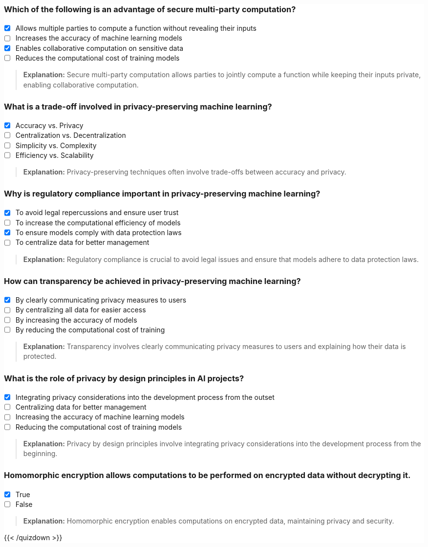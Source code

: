 ### Which of the following is an advantage of secure multi-party computation?

- [x] Allows multiple parties to compute a function without revealing their inputs
- [ ] Increases the accuracy of machine learning models
- [x] Enables collaborative computation on sensitive data
- [ ] Reduces the computational cost of training models

> **Explanation:** Secure multi-party computation allows parties to jointly compute a function while keeping their inputs private, enabling collaborative computation.

### What is a trade-off involved in privacy-preserving machine learning?

- [x] Accuracy vs. Privacy
- [ ] Centralization vs. Decentralization
- [ ] Simplicity vs. Complexity
- [ ] Efficiency vs. Scalability

> **Explanation:** Privacy-preserving techniques often involve trade-offs between accuracy and privacy.

### Why is regulatory compliance important in privacy-preserving machine learning?

- [x] To avoid legal repercussions and ensure user trust
- [ ] To increase the computational efficiency of models
- [x] To ensure models comply with data protection laws
- [ ] To centralize data for better management

> **Explanation:** Regulatory compliance is crucial to avoid legal issues and ensure that models adhere to data protection laws.

### How can transparency be achieved in privacy-preserving machine learning?

- [x] By clearly communicating privacy measures to users
- [ ] By centralizing all data for easier access
- [ ] By increasing the accuracy of models
- [ ] By reducing the computational cost of training

> **Explanation:** Transparency involves clearly communicating privacy measures to users and explaining how their data is protected.

### What is the role of privacy by design principles in AI projects?

- [x] Integrating privacy considerations into the development process from the outset
- [ ] Centralizing data for better management
- [ ] Increasing the accuracy of machine learning models
- [ ] Reducing the computational cost of training models

> **Explanation:** Privacy by design principles involve integrating privacy considerations into the development process from the beginning.

### Homomorphic encryption allows computations to be performed on encrypted data without decrypting it.

- [x] True
- [ ] False

> **Explanation:** Homomorphic encryption enables computations on encrypted data, maintaining privacy and security.

{{< /quizdown >}}
